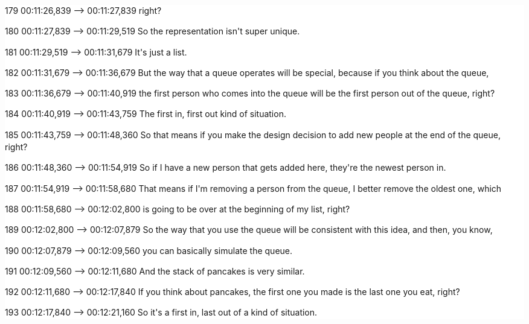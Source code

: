 179
00:11:26,839 --> 00:11:27,839
right?

180
00:11:27,839 --> 00:11:29,519
So the representation isn't super unique.

181
00:11:29,519 --> 00:11:31,679
It's just a list.

182
00:11:31,679 --> 00:11:36,679
But the way that a queue operates will be special, because if you think about the queue,

183
00:11:36,679 --> 00:11:40,919
the first person who comes into the queue will be the first person out of the queue, right?

184
00:11:40,919 --> 00:11:43,759
The first in, first out kind of situation.

185
00:11:43,759 --> 00:11:48,360
So that means if you make the design decision to add new people at the end of the queue, right?

186
00:11:48,360 --> 00:11:54,919
So if I have a new person that gets added here, they're the newest person in.

187
00:11:54,919 --> 00:11:58,680
That means if I'm removing a person from the queue, I better remove the oldest one, which

188
00:11:58,680 --> 00:12:02,800
is going to be over at the beginning of my list, right?

189
00:12:02,800 --> 00:12:07,879
So the way that you use the queue will be consistent with this idea, and then, you know,

190
00:12:07,879 --> 00:12:09,560
you can basically simulate the queue.

191
00:12:09,560 --> 00:12:11,680
And the stack of pancakes is very similar.

192
00:12:11,680 --> 00:12:17,840
If you think about pancakes, the first one you made is the last one you eat, right?

193
00:12:17,840 --> 00:12:21,160
So it's a first in, last out of a kind of situation.
